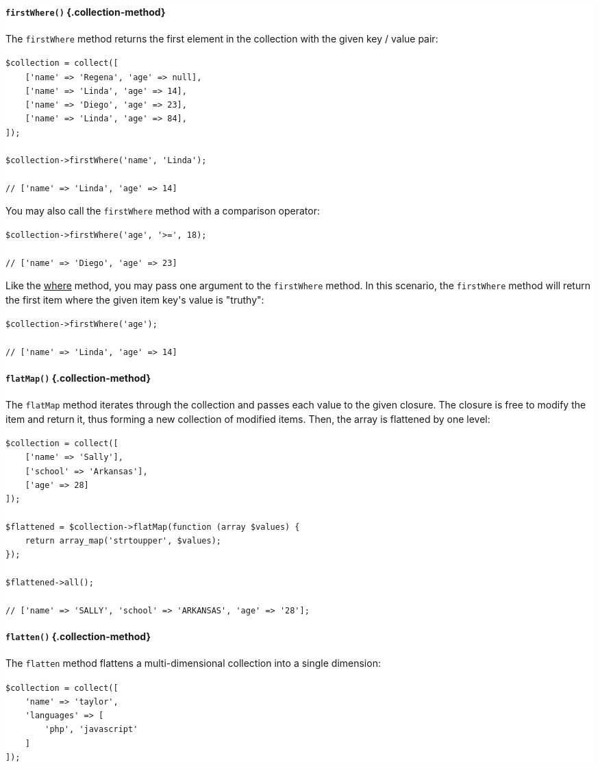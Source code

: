 <a name="method-first-where"></a>
#### `firstWhere()` {.collection-method}

The `firstWhere` method returns the first element in the collection with the given key / value pair:

    $collection = collect([
        ['name' => 'Regena', 'age' => null],
        ['name' => 'Linda', 'age' => 14],
        ['name' => 'Diego', 'age' => 23],
        ['name' => 'Linda', 'age' => 84],
    ]);

    $collection->firstWhere('name', 'Linda');

    // ['name' => 'Linda', 'age' => 14]

You may also call the `firstWhere` method with a comparison operator:

    $collection->firstWhere('age', '>=', 18);

    // ['name' => 'Diego', 'age' => 23]

Like the [where](#method-where) method, you may pass one argument to the `firstWhere` method. In this scenario, the `firstWhere` method will return the first item where the given item key's value is "truthy":

    $collection->firstWhere('age');

    // ['name' => 'Linda', 'age' => 14]

<a name="method-flatmap"></a>
#### `flatMap()` {.collection-method}

The `flatMap` method iterates through the collection and passes each value to the given closure. The closure is free to modify the item and return it, thus forming a new collection of modified items. Then, the array is flattened by one level:

    $collection = collect([
        ['name' => 'Sally'],
        ['school' => 'Arkansas'],
        ['age' => 28]
    ]);

    $flattened = $collection->flatMap(function (array $values) {
        return array_map('strtoupper', $values);
    });

    $flattened->all();

    // ['name' => 'SALLY', 'school' => 'ARKANSAS', 'age' => '28'];

<a name="method-flatten"></a>
#### `flatten()` {.collection-method}

The `flatten` method flattens a multi-dimensional collection into a single dimension:

    $collection = collect([
        'name' => 'taylor',
        'languages' => [
            'php', 'javascript'
        ]
    ]);
